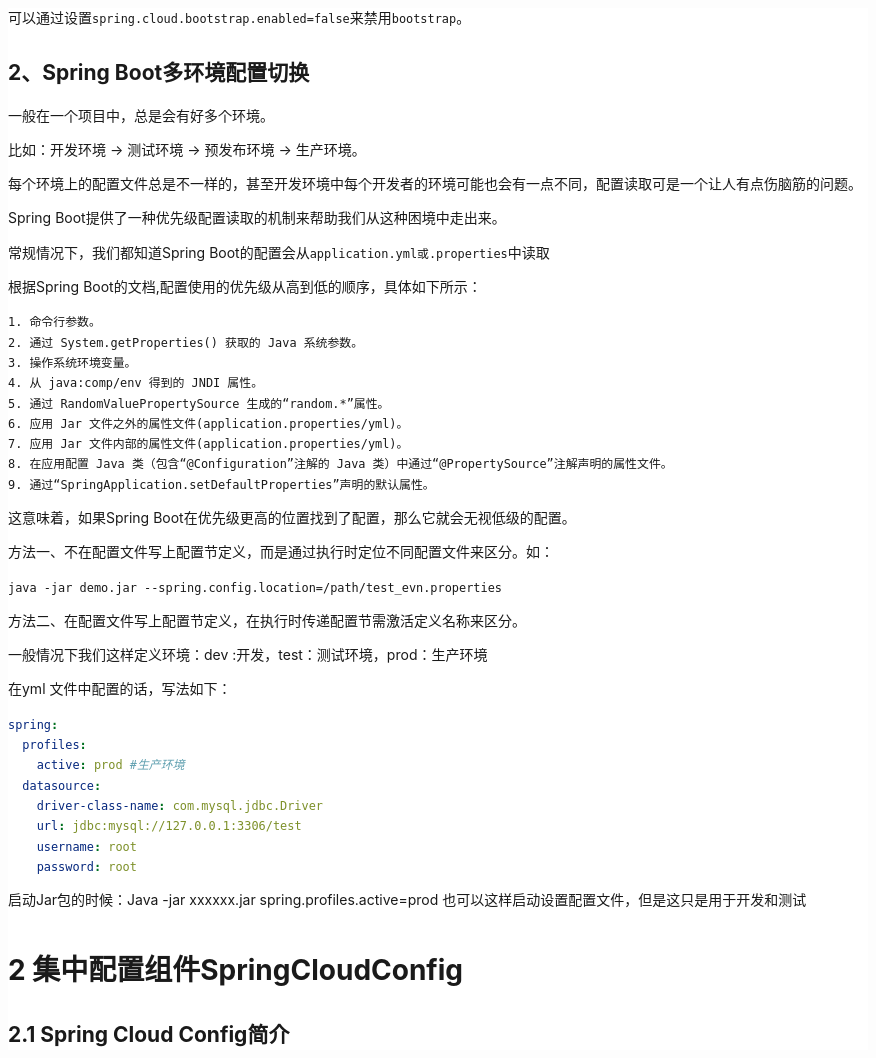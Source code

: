 可以通过设置`spring.cloud.bootstrap.enabled=false`来禁用`bootstrap`。

## 2、Spring Boot多环境配置切换

一般在一个项目中，总是会有好多个环境。

比如：开发环境 -> 测试环境 -> 预发布环境 -> 生产环境。

每个环境上的配置文件总是不一样的，甚至开发环境中每个开发者的环境可能也会有一点不同，配置读取可是一个让人有点伤脑筋的问题。

Spring Boot提供了一种优先级配置读取的机制来帮助我们从这种困境中走出来。

常规情况下，我们都知道Spring Boot的配置会从`application.yml或.properties`中读取

根据Spring Boot的文档,配置使用的优先级从高到低的顺序，具体如下所示：

```
1. 命令行参数。
2. 通过 System.getProperties() 获取的 Java 系统参数。
3. 操作系统环境变量。
4. 从 java:comp/env 得到的 JNDI 属性。
5. 通过 RandomValuePropertySource 生成的“random.*”属性。
6. 应用 Jar 文件之外的属性文件(application.properties/yml)。
7. 应用 Jar 文件内部的属性文件(application.properties/yml)。
8. 在应用配置 Java 类（包含“@Configuration”注解的 Java 类）中通过“@PropertySource”注解声明的属性文件。
9. 通过“SpringApplication.setDefaultProperties”声明的默认属性。
```

这意味着，如果Spring Boot在优先级更高的位置找到了配置，那么它就会无视低级的配置。

方法一、不在配置文件写上配置节定义，而是通过执行时定位不同配置文件来区分。如：

```shell
java -jar demo.jar --spring.config.location=/path/test_evn.properties
```

方法二、在配置文件写上配置节定义，在执行时传递配置节需激活定义名称来区分。

一般情况下我们这样定义环境：dev :开发，test：测试环境，prod：生产环境

在yml 文件中配置的话，写法如下：

```yaml
spring:
  profiles:
    active: prod #生产环境
  datasource:
    driver-class-name: com.mysql.jdbc.Driver
    url: jdbc:mysql://127.0.0.1:3306/test
    username: root
    password: root
```

启动Jar包的时候：Java -jar xxxxxx.jar spring.profiles.active=prod 也可以这样启动设置配置文件，但是这只是用于开发和测试

# 2 集中配置组件SpringCloudConfig 

## 2.1 Spring Cloud Config简介 
